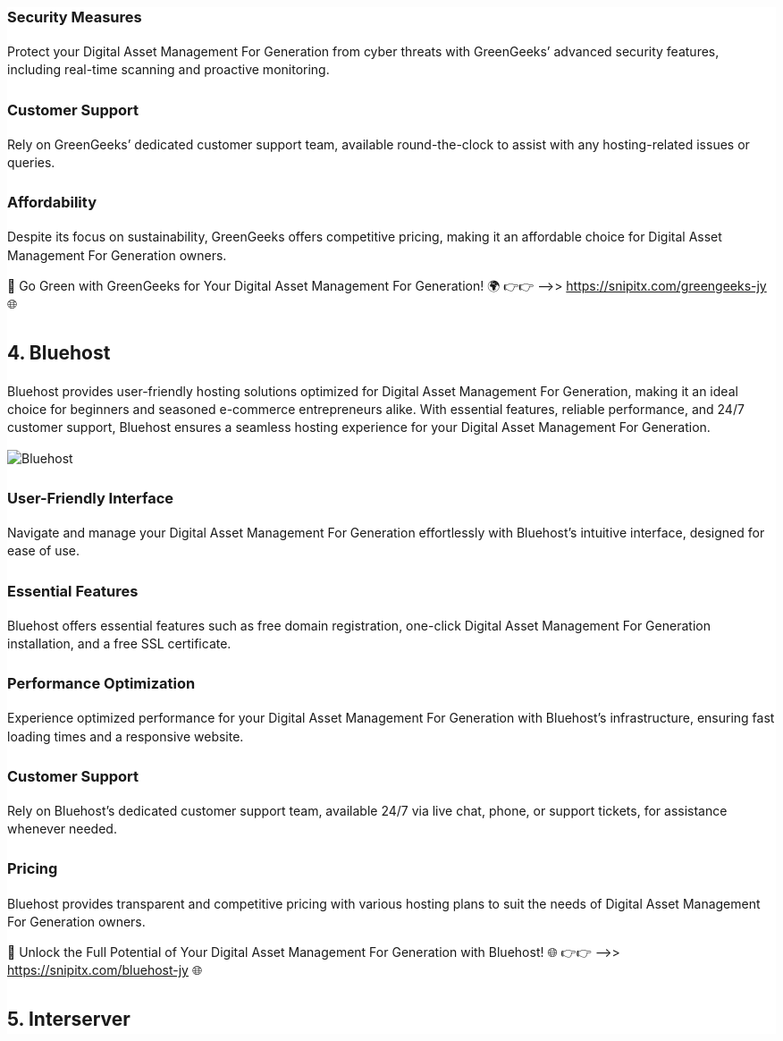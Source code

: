 ### Security Measures
Protect your Digital Asset Management For Generation from cyber threats with GreenGeeks’ advanced security features, including real-time scanning and proactive monitoring.

### Customer Support
Rely on GreenGeeks’ dedicated customer support team, available round-the-clock to assist with any hosting-related issues or queries.

### Affordability
Despite its focus on sustainability, GreenGeeks offers competitive pricing, making it an affordable choice for Digital Asset Management For Generation owners.

🌿 Go Green with GreenGeeks for Your Digital Asset Management For Generation! 🌍
👉👉 -->> https://snipitx.com/greengeeks-jy 🌐

## 4. Bluehost

Bluehost provides user-friendly hosting solutions optimized for Digital Asset Management For Generation, making it an ideal choice for beginners and seasoned e-commerce entrepreneurs alike. With essential features, reliable performance, and 24/7 customer support, Bluehost ensures a seamless hosting experience for your Digital Asset Management For Generation.

![Bluehost](https://i.imgur.com/PasFF9E.jpeg "Bluehost Hosting")

### User-Friendly Interface
Navigate and manage your Digital Asset Management For Generation effortlessly with Bluehost’s intuitive interface, designed for ease of use.

### Essential Features
Bluehost offers essential features such as free domain registration, one-click Digital Asset Management For Generation installation, and a free SSL certificate.

### Performance Optimization
Experience optimized performance for your Digital Asset Management For Generation with Bluehost’s infrastructure, ensuring fast loading times and a responsive website.

### Customer Support
Rely on Bluehost’s dedicated customer support team, available 24/7 via live chat, phone, or support tickets, for assistance whenever needed.

### Pricing
Bluehost provides transparent and competitive pricing with various hosting plans to suit the needs of Digital Asset Management For Generation owners.

🚀 Unlock the Full Potential of Your Digital Asset Management For Generation with Bluehost! 🌐
👉👉 -->> https://snipitx.com/bluehost-jy 🌐

## 5. Interserver
